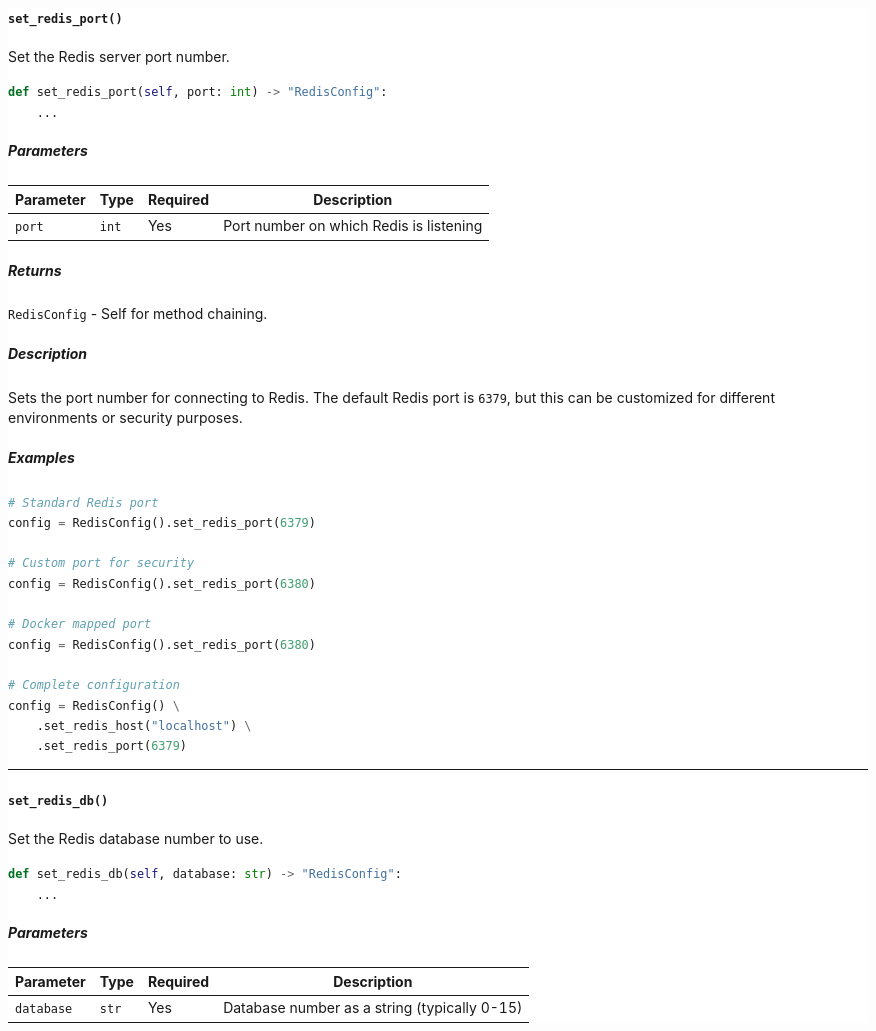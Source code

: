 
#### `set_redis_port()`

Set the Redis server port number.

```python
def set_redis_port(self, port: int) -> "RedisConfig":
    ...
```

##### Parameters

| Parameter | Type  | Required | Description                                 |
|-----------|-------|----------|---------------------------------------------|
| `port`    | `int` | Yes      | Port number on which Redis is listening     |

##### Returns

`RedisConfig` - Self for method chaining.

##### Description

Sets the port number for connecting to Redis. The default Redis port is `6379`, but this can be customized for different environments or security purposes.

##### Examples

```python
# Standard Redis port
config = RedisConfig().set_redis_port(6379)

# Custom port for security
config = RedisConfig().set_redis_port(6380)

# Docker mapped port
config = RedisConfig().set_redis_port(6380)

# Complete configuration
config = RedisConfig() \
    .set_redis_host("localhost") \
    .set_redis_port(6379)
```

---

#### `set_redis_db()`

Set the Redis database number to use.

```python
def set_redis_db(self, database: str) -> "RedisConfig":
    ...
```

##### Parameters

| Parameter  | Type  | Required | Description                                      |
|------------|-------|----------|--------------------------------------------------|
| `database` | `str` | Yes      | Database number as a string (typically 0-15)     |
